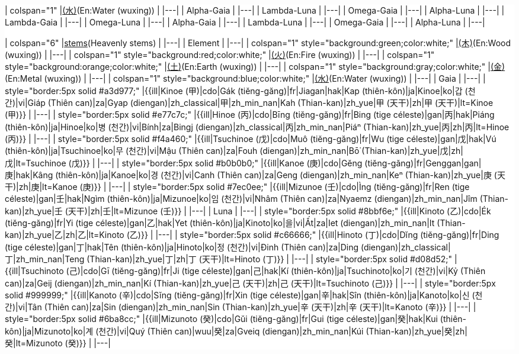 | colspan="1" |[(水)](Water)(En:Water (wuxing)) |
|---|
| Alpha-Gaia |
|---|
| Lambda-Luna |
|---|
| Omega-Gaia |
|---|
| Alpha-Luna |
|---|
| Lambda-Gaia |
|---|
| Omega-Luna |
|---|
| Alpha-Gaia |
|---|
| Lambda-Luna |
|---|
| Omega-Gaia |
|---|
| Alpha-Luna |
|---|

| colspan="6" |[stems](Heavenly)(Heavenly stems) |
|---|
| Element |
|---|
| colspan="1" style="background:green;color:white;" |[(木)](Wood)(En:Wood (wuxing)) |
|---|
| colspan="1" style="background:red;color:white;" |[(火)](Fire)(En:Fire (wuxing)) |
|---|
| colspan="1" style="background:orange;color:white;" |[(土)](Earth)(En:Earth (wuxing)) |
|---|
| colspan="1" style="background:gray;color:white;" |[(金)](Metal)(En:Metal (wuxing)) |
|---|
| colspan="1" style="background:blue;color:white;" |[(水)](Water)(En:Water (wuxing)) |
|---|
| Gaia |
|---|
| style="border:5px solid #a3d977;" |{{ill|Kinoe (甲)|cdo|Gák (tiĕng-găng)|fr|Jiagan|hak|Kap (thiên-kôn)|ja|Kinoe|ko|갑 (천간)|vi|Giáp (Thiên can)|za|Gyap (diengan)|zh_classical|甲|zh_min_nan|Kah (Thian-kan)|zh_yue|甲 (天干)|zh|甲 (天干)|lt=Kinoe (甲)}} |
|---|
| style="border:5px solid #e77c7c;" |{{ill|Hinoe (丙)|cdo|Bīng (tiĕng-găng)|fr|Bing (tige céleste)|gan|丙|hak|Piáng (thiên-kôn)|ja|Hinoe|ko|병 (천간)|vi|Bính|za|Bingj (diengan)|zh_classical|丙|zh_min_nan|Piáⁿ (Thian-kan)|zh_yue|丙|zh|丙|lt=Hinoe (丙)}} |
|---|
| style="border:5px solid #f4a460;" |{{ill|Tsuchinoe (戊)|cdo|Muô (tiĕng-găng)|fr|Wu (tige céleste)|gan|戊|hak|Vú (thiên-kôn)|ja|Tsuchinoe|ko|무 (천간)|vi|Mậu (Thiên can)|za|Fouh (diengan)|zh_min_nan|Bō͘ (Thian-kan)|zh_yue|戊|zh|戊|lt=Tsuchinoe (戊)}} |
|---|
| style="border:5px solid #b0b0b0;" |{{ill|Kanoe (庚)|cdo|Gĕng (tiĕng-găng)|fr|Genggan|gan|庚|hak|Kâng (thiên-kôn)|ja|Kanoe|ko|경 (천간)|vi|Canh (Thiên can)|za|Geng (diengan)|zh_min_nan|Keⁿ (Thian-kan)|zh_yue|庚 (天干)|zh|庚|lt=Kanoe (庚)}} |
|---|
| style="border:5px solid #7ec0ee;" |{{ill|Mizunoe (壬)|cdo|Ìng (tiĕng-găng)|fr|Ren (tige céleste)|gan|壬|hak|Ngìm (thiên-kôn)|ja|Mizunoe|ko|임 (천간)|vi|Nhâm (Thiên can)|za|Nyaemz (diengan)|zh_min_nan|Jîm (Thian-kan)|zh_yue|壬 (天干)|zh|壬|lt=Mizunoe (壬)}} |
|---|
| Luna |
|---|
| style="border:5px solid #8bbf6e;" |{{ill|Kinoto (乙)|cdo|Ék (tiĕng-găng)|fr|Yi (tige céleste)|gan|乙|hak|Yet (thiên-kôn)|ja|Kinoto|ko|을|vi|Ất|za|Iet (diengan)|zh_min_nan|It (Thian-kan)|zh_yue|乙|zh|乙|lt=Kinoto (乙)}} |
|---|
| style="border:5px solid #c66666;" |{{ill|Hinoto (丁)|cdo|Dĭng (tiĕng-găng)|fr|Ding (tige céleste)|gan|丁|hak|Tên (thiên-kôn)|ja|Hinoto|ko|정 (천간)|vi|Đinh (Thiên can)|za|Ding (diengan)|zh_classical|丁|zh_min_nan|Teng (Thian-kan)|zh_yue|丁|zh|丁 (天干)|lt=Hinoto (丁)}} |
|---|
| style="border:5px solid #d08d52;" |{{ill|Tsuchinoto (己)|cdo|Gī (tiĕng-găng)|fr|Ji (tige céleste)|gan|己|hak|Kí (thiên-kôn)|ja|Tsuchinoto|ko|기 (천간)|vi|Kỷ (Thiên can)|za|Geij (diengan)|zh_min_nan|Kí (Thian-kan)|zh_yue|己 (天干)|zh|己 (天干)|lt=Tsuchinoto (己)}} |
|---|
| style="border:5px solid #999999;" |{{ill|Kanoto (辛)|cdo|Sĭng (tiĕng-găng)|fr|Xin (tige céleste)|gan|辛|hak|Sîn (thiên-kôn)|ja|Kanoto|ko|신 (천간)|vi|Tân (Thiên can)|za|Sin (diengan)|zh_min_nan|Sin (Thian-kan)|zh_yue|辛 (天干)|zh|辛 (天干)|lt=Kanoto (辛)}} |
|---|
| style="border:5px solid #6ba8cc;" |{{ill|Mizunoto (癸)|cdo|Gŭi (tiĕng-găng)|fr|Gui (tige céleste)|gan|癸|hak|Kui (thiên-kôn)|ja|Mizunoto|ko|계 (천간)|vi|Quý (Thiên can)|wuu|癸|za|Gveiq (diengan)|zh_min_nan|Kúi (Thian-kan)|zh_yue|癸|zh|癸|lt=Mizunoto (癸)}} |
|---|
